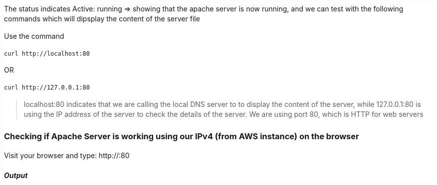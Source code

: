 The status indicates Active: running => showing that the apache server is now running, and we can test with the following commands which will dipsplay the content of the server file

Use the command
```
curl http://localhost:80 
```

OR
```
curl http://127.0.0.1:80 
```

> localhost:80 indicates that we are calling the local DNS server to to display the content of the server, while 127.0.0.1:80 is using the IP address of the server to check the details of the server.
We are using port 80, which is HTTP for web servers

### Checking if Apache Server is working using our IPv4 (from AWS instance) on the browser 

Visit your browser and type:
http://<Public-IP-Address>:80

##### Output